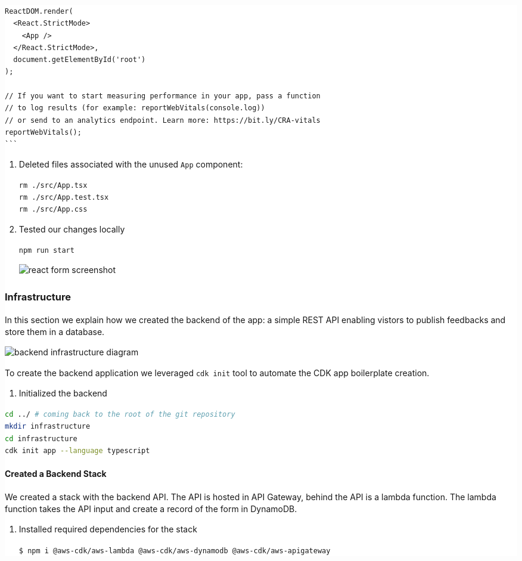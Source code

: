     ReactDOM.render(
      <React.StrictMode>
        <App />
      </React.StrictMode>,
      document.getElementById('root')
    );

    // If you want to start measuring performance in your app, pass a function
    // to log results (for example: reportWebVitals(console.log))
    // or send to an analytics endpoint. Learn more: https://bit.ly/CRA-vitals
    reportWebVitals();
    ```

1. Deleted files associated with the unused `App` component:

    ```
    rm ./src/App.tsx
    rm ./src/App.test.tsx
    rm ./src/App.css
    ```

1. Tested our changes locally
    ```
    npm run start
    ```
    ![react form screenshot](/images/040_landingPage/react-form-app.png)


### Infrastructure


In this section we explain how we created the backend of the app: a simple REST API enabling  vistors to publish feedbacks and store them in a database.

![backend infrastructure diagram](/images/040_landingPage/AWSBootstrapKit-Overview-LandingPage-backend.png)

To create the backend application we leveraged `cdk init` tool to automate the CDK app boilerplate creation.

1. Initialized the backend

```bash
cd ../ # coming back to the root of the git repository
mkdir infrastructure
cd infrastructure
cdk init app --language typescript
```

#### Created a Backend Stack

We created a stack with the backend API. The API is hosted in API Gateway, behind the API is a lambda function. The lambda function takes the API input and create a record of the form in DynamoDB.

1. Installed required dependencies for the stack

    ```bash
    $ npm i @aws-cdk/aws-lambda @aws-cdk/aws-dynamodb @aws-cdk/aws-apigateway
    ```
